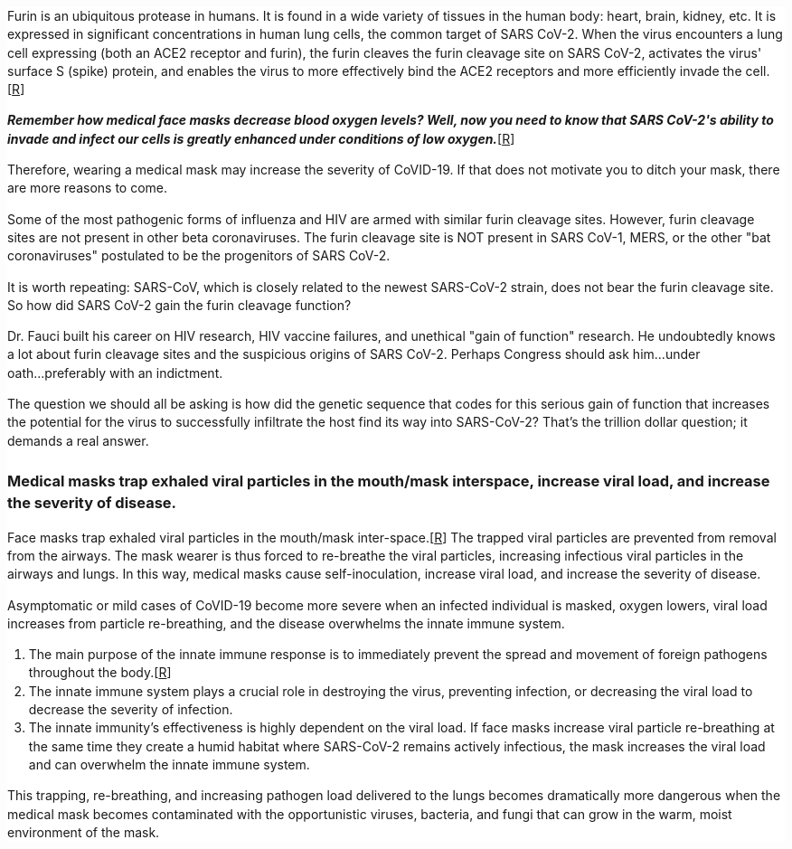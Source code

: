 Furin is an ubiquitous protease in humans. It is found in a wide variety of tissues in the human body: heart, brain, kidney, etc. It is expressed in significant concentrations in human lung cells, the common target of SARS CoV-2. When the virus encounters a lung cell expressing (both an ACE2 receptor and furin), the furin cleaves the furin cleavage site on SARS CoV-2, activates the virus' surface S (spike) protein, and enables the virus to more effectively bind the ACE2 receptors and more efficiently invade the cell.[[R](https://www.assaygenie.com/how-furin-and-ace2-interact-with-the-spike-on-sarscov2)]

***Remember how medical face masks decrease blood oxygen levels? Well, now you need to know that SARS CoV-2's ability to invade and infect our cells is greatly enhanced under conditions of low oxygen.***[[R](https://www.jbc.org/content/280/8/6561.full.pdf+html)]

Therefore, wearing a medical mask may increase the severity of CoVID-19. If that does not motivate you to ditch your mask, there are more reasons to come.  

Some of the most pathogenic forms of influenza and HIV are armed with similar furin cleavage sites. However, furin cleavage sites are not present in other beta coronaviruses. The furin cleavage site is NOT present in SARS CoV-1, MERS, or the other "bat coronaviruses" postulated to be the progenitors of SARS CoV-2.

It is worth repeating: SARS-CoV, which is closely related to the newest SARS-CoV-2 strain, does not bear the furin cleavage site. So how did SARS CoV-2 gain the furin cleavage function? 

Dr. Fauci built his career on HIV research, HIV vaccine failures, and unethical "gain of function" research. He undoubtedly knows a lot about furin cleavage sites and the suspicious origins of SARS CoV-2. Perhaps Congress should ask him...under oath...preferably with an indictment. 

The question we should all be asking is how did the genetic sequence that codes for this serious gain of function that increases the potential for the virus to successfully infiltrate the host find its way into SARS-CoV-2? That’s the trillion dollar question; it demands a real answer.

### Medical masks trap exhaled viral particles in the mouth/mask interspace, increase viral load, and increase the severity of disease.

Face masks trap exhaled viral particles in the mouth/mask inter-space.[[R](https://www.technocracy.news/blaylock-face-masks-pose-serious-risks-to-the-healthy/)] The trapped viral particles are prevented from removal from the airways. The mask wearer is thus forced to re-breathe the viral particles, increasing infectious viral particles in the airways and lungs. In this way, medical masks cause self-inoculation, increase viral load, and increase the severity of disease.

Asymptomatic or mild cases of CoVID-19 become more severe when an infected individual is masked, oxygen lowers, viral load increases from particle re-breathing, and the disease overwhelms the innate immune system.

1. The main purpose of the innate immune response is to immediately prevent the spread and movement of foreign pathogens throughout the body.[[R](https://www.frontiersin.org/articles/10.3389/fphys.2018.01487/full)]
2. The innate immune system plays a crucial role in destroying the virus, preventing infection, or decreasing the viral load to decrease the severity of infection.
3. The innate immunity’s effectiveness is highly dependent on the viral load. If face masks increase viral particle re-breathing at the same time they create a humid habitat where SARS-CoV-2 remains actively infectious, the mask increases the viral load and can overwhelm the innate immune system.

This trapping, re-breathing, and increasing pathogen load delivered to the lungs becomes dramatically more dangerous when the medical mask becomes contaminated with the opportunistic viruses, bacteria, and fungi that can grow in the warm, moist environment of the mask.
